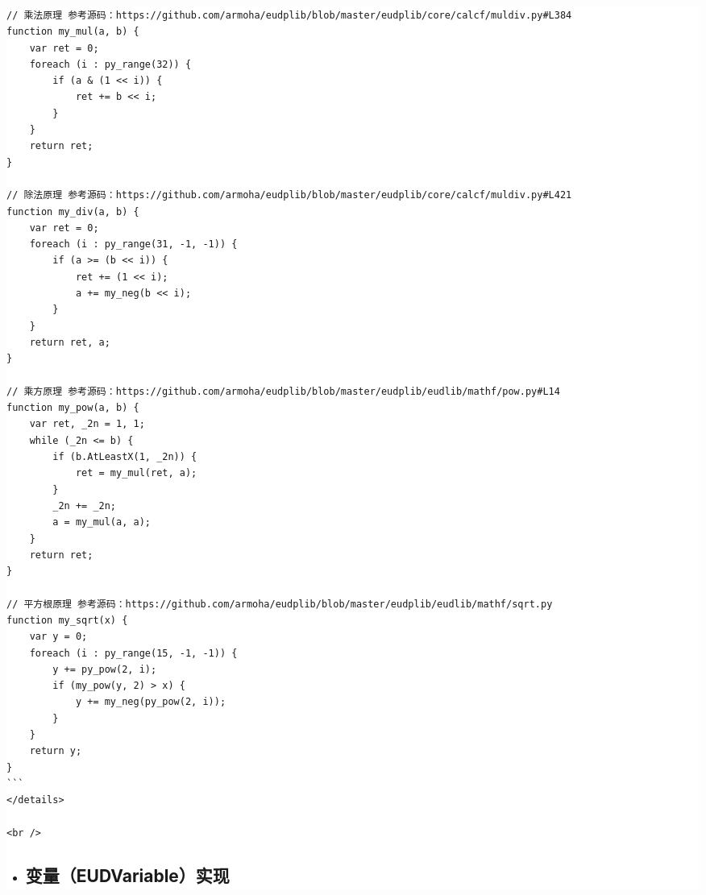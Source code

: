     // 乘法原理 参考源码：https://github.com/armoha/eudplib/blob/master/eudplib/core/calcf/muldiv.py#L384
    function my_mul(a, b) {
        var ret = 0;
        foreach (i : py_range(32)) {
            if (a & (1 << i)) {
                ret += b << i;
            }
        }
        return ret;
    }

    // 除法原理 参考源码：https://github.com/armoha/eudplib/blob/master/eudplib/core/calcf/muldiv.py#L421
    function my_div(a, b) {
        var ret = 0;
        foreach (i : py_range(31, -1, -1)) {
            if (a >= (b << i)) {
                ret += (1 << i);
                a += my_neg(b << i);
            }
        }
        return ret, a;
    }

    // 乘方原理 参考源码：https://github.com/armoha/eudplib/blob/master/eudplib/eudlib/mathf/pow.py#L14
    function my_pow(a, b) {
        var ret, _2n = 1, 1;
        while (_2n <= b) {
            if (b.AtLeastX(1, _2n)) {
                ret = my_mul(ret, a);
            }
            _2n += _2n;
            a = my_mul(a, a);
        }
        return ret;
    }

    // 平方根原理 参考源码：https://github.com/armoha/eudplib/blob/master/eudplib/eudlib/mathf/sqrt.py
    function my_sqrt(x) {
        var y = 0;
        foreach (i : py_range(15, -1, -1)) {
            y += py_pow(2, i);
            if (my_pow(y, 2) > x) {
                y += my_neg(py_pow(2, i));
            }
        }
        return y;
    }
    ```
    </details>

    <br />

- ## 变量（EUDVariable）实现
